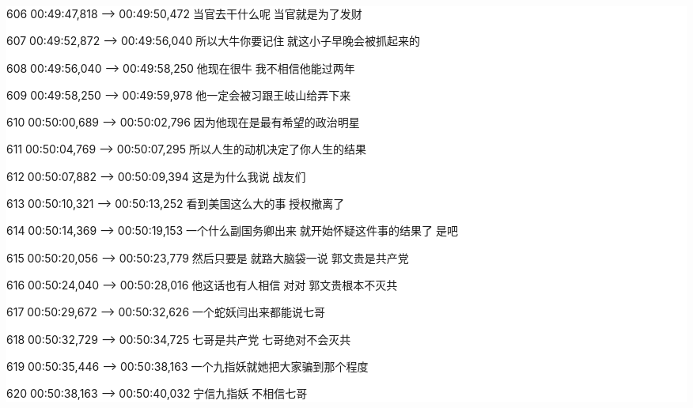 606
00:49:47,818 –&gt; 00:49:50,472
当官去干什么呢 当官就是为了发财
 
607
00:49:52,872 –&gt; 00:49:56,040
所以大牛你要记住 就这小子早晚会被抓起来的
 
608
00:49:56,040 –&gt; 00:49:58,250
他现在很牛 我不相信他能过两年
 
609
00:49:58,250 –&gt; 00:49:59,978
他一定会被习跟王岐山给弄下来
 
610
00:50:00,689 –&gt; 00:50:02,796
因为他现在是最有希望的政治明星
 
611
00:50:04,769 –&gt; 00:50:07,295
所以人生的动机决定了你人生的结果
 
612
00:50:07,882 –&gt; 00:50:09,394
这是为什么我说 战友们
 
613
00:50:10,321 –&gt; 00:50:13,252
看到美国这么大的事 授权撤离了
 
614
00:50:14,369 –&gt; 00:50:19,153
一个什么副国务卿出来 就开始怀疑这件事的结果了 是吧
 
615
00:50:20,056 –&gt; 00:50:23,779
然后只要是 就路大脑袋一说 郭文贵是共产党
 
616
00:50:24,040 –&gt; 00:50:28,016
他这话也有人相信 对对 郭文贵根本不灭共
 
617
00:50:29,672 –&gt; 00:50:32,626
一个蛇妖闫出来都能说七哥
 
618
00:50:32,729 –&gt; 00:50:34,725
七哥是共产党 七哥绝对不会灭共
 
619
00:50:35,446 –&gt; 00:50:38,163
一个九指妖就她把大家骗到那个程度
 
620
00:50:38,163 –&gt; 00:50:40,032
宁信九指妖 不相信七哥
 
